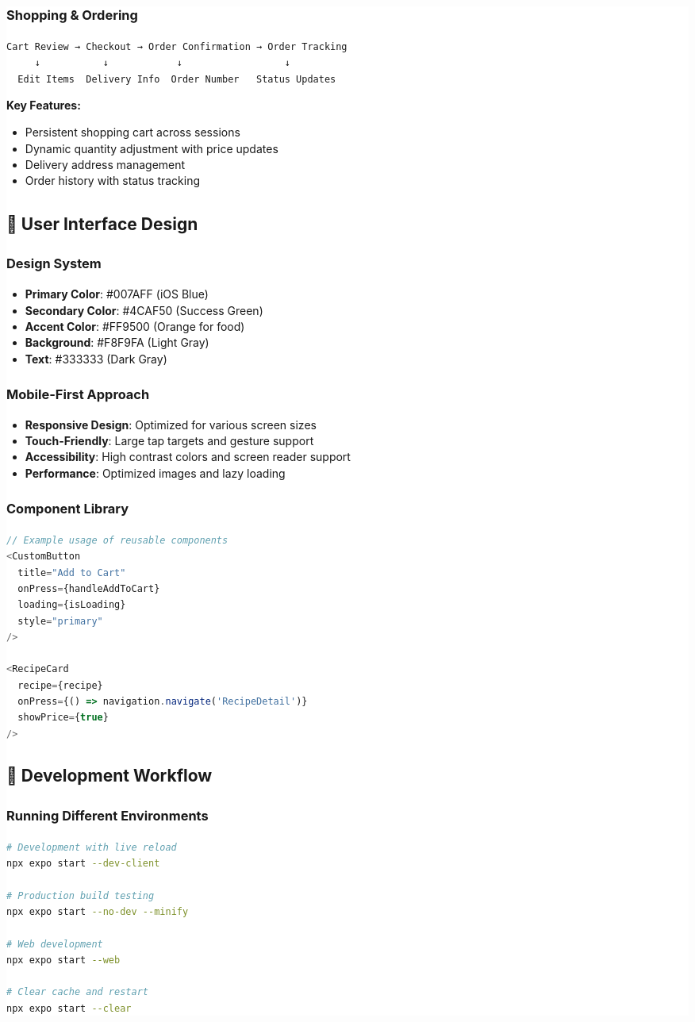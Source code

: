 ### Shopping & Ordering
```
Cart Review → Checkout → Order Confirmation → Order Tracking
     ↓           ↓            ↓                  ↓
  Edit Items  Delivery Info  Order Number   Status Updates
```

**Key Features:**
- Persistent shopping cart across sessions
- Dynamic quantity adjustment with price updates
- Delivery address management
- Order history with status tracking

## 🎨 User Interface Design

### Design System
- **Primary Color**: #007AFF (iOS Blue)
- **Secondary Color**: #4CAF50 (Success Green)
- **Accent Color**: #FF9500 (Orange for food)
- **Background**: #F8F9FA (Light Gray)
- **Text**: #333333 (Dark Gray)

### Mobile-First Approach
- **Responsive Design**: Optimized for various screen sizes
- **Touch-Friendly**: Large tap targets and gesture support
- **Accessibility**: High contrast colors and screen reader support
- **Performance**: Optimized images and lazy loading

### Component Library
```javascript
// Example usage of reusable components
<CustomButton 
  title="Add to Cart" 
  onPress={handleAddToCart}
  loading={isLoading}
  style="primary"
/>

<RecipeCard 
  recipe={recipe}
  onPress={() => navigation.navigate('RecipeDetail')}
  showPrice={true}
/>
```

## 🔧 Development Workflow

### Running Different Environments
```bash
# Development with live reload
npx expo start --dev-client

# Production build testing
npx expo start --no-dev --minify

# Web development
npx expo start --web

# Clear cache and restart
npx expo start --clear
```
